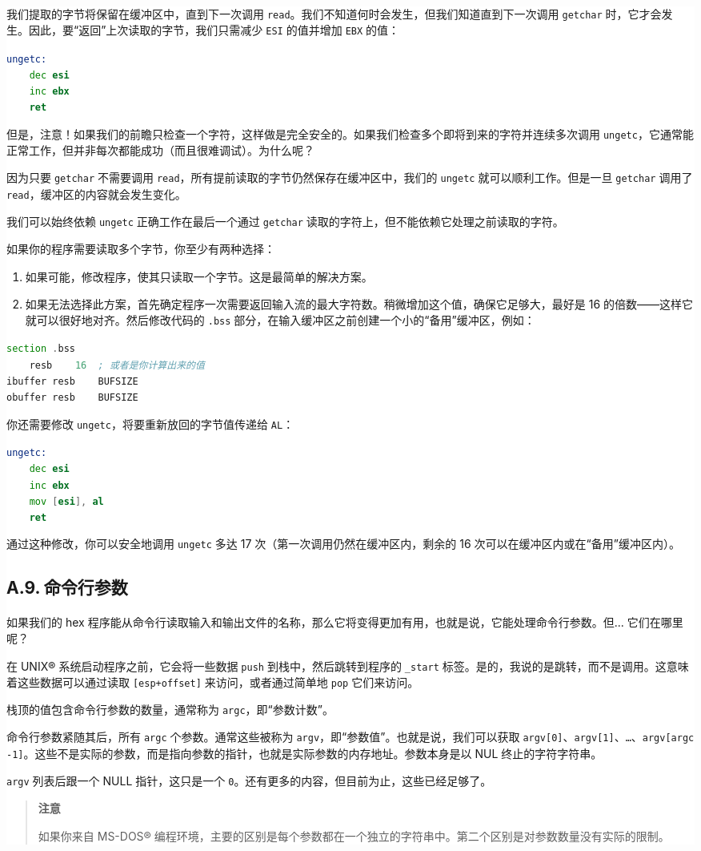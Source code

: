 我们提取的字节将保留在缓冲区中，直到下一次调用 `read`。我们不知道何时会发生，但我们知道直到下一次调用 `getchar` 时，它才会发生。因此，要“返回”上次读取的字节，我们只需减少 `ESI` 的值并增加 `EBX` 的值：

```asm
ungetc:
	dec	esi
	inc	ebx
	ret
```

但是，注意！如果我们的前瞻只检查一个字符，这样做是完全安全的。如果我们检查多个即将到来的字符并连续多次调用 `ungetc`，它通常能正常工作，但并非每次都能成功（而且很难调试）。为什么呢？

因为只要 `getchar` 不需要调用 `read`，所有提前读取的字节仍然保存在缓冲区中，我们的 `ungetc` 就可以顺利工作。但是一旦 `getchar` 调用了 `read`，缓冲区的内容就会发生变化。

我们可以始终依赖 `ungetc` 正确工作在最后一个通过 `getchar` 读取的字符上，但不能依赖它处理之前读取的字符。

如果你的程序需要读取多个字节，你至少有两种选择：

1. 如果可能，修改程序，使其只读取一个字节。这是最简单的解决方案。

2. 如果无法选择此方案，首先确定程序一次需要返回输入流的最大字符数。稍微增加这个值，确保它足够大，最好是 16 的倍数——这样它就可以很好地对齐。然后修改代码的 `.bss` 部分，在输入缓冲区之前创建一个小的“备用”缓冲区，例如：

```asm
section	.bss
	resb	16	; 或者是你计算出来的值
ibuffer	resb	BUFSIZE
obuffer	resb	BUFSIZE
```

你还需要修改 `ungetc`，将要重新放回的字节值传递给 `AL`：

```asm
ungetc:
	dec	esi
	inc	ebx
	mov	[esi], al
	ret
```

通过这种修改，你可以安全地调用 `ungetc` 多达 17 次（第一次调用仍然在缓冲区内，剩余的 16 次可以在缓冲区内或在“备用”缓冲区内）。

## A.9. 命令行参数

如果我们的 hex 程序能从命令行读取输入和输出文件的名称，那么它将变得更加有用，也就是说，它能处理命令行参数。但... 它们在哪里呢？

在 UNIX® 系统启动程序之前，它会将一些数据 `push` 到栈中，然后跳转到程序的 `_start` 标签。是的，我说的是跳转，而不是调用。这意味着这些数据可以通过读取 `[esp+offset]` 来访问，或者通过简单地 `pop` 它们来访问。

栈顶的值包含命令行参数的数量，通常称为 `argc`，即“参数计数”。

命令行参数紧随其后，所有 `argc` 个参数。通常这些被称为 `argv`，即“参数值”。也就是说，我们可以获取 `argv[0]`、`argv[1]`、`…`、`argv[argc-1]`。这些不是实际的参数，而是指向参数的指针，也就是实际参数的内存地址。参数本身是以 NUL 终止的字符字符串。

`argv` 列表后跟一个 NULL 指针，这只是一个 `0`。还有更多的内容，但目前为止，这些已经足够了。

>**注意**
>
>如果你来自 MS-DOS® 编程环境，主要的区别是每个参数都在一个独立的字符串中。第二个区别是对参数数量没有实际的限制。
